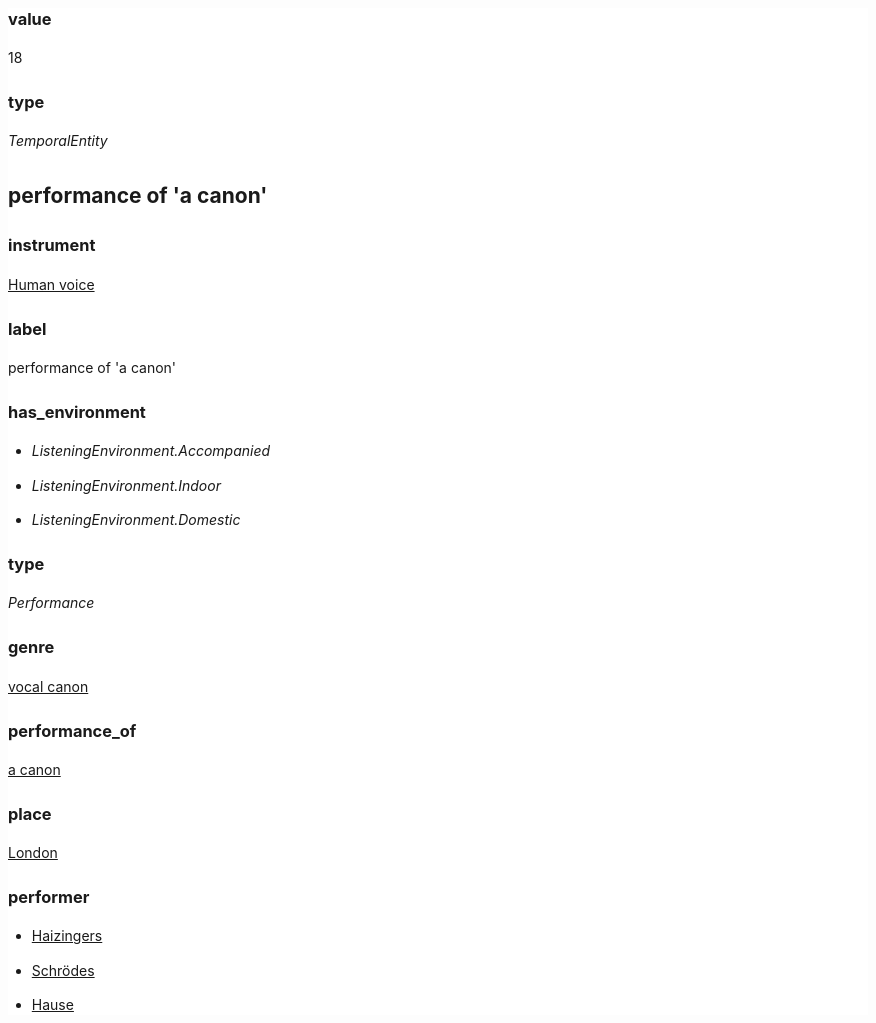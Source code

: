 ### value


18

### type


*TemporalEntity*

## performance of 'a canon'

### instrument


[Human voice](#Human-voice)

### label


performance of 'a canon'

### has_environment

 - *ListeningEnvironment.Accompanied*

 - *ListeningEnvironment.Indoor*

 - *ListeningEnvironment.Domestic*

### type


*Performance*

### genre


[vocal canon](#vocal-canon)

### performance_of


[a canon](#a-canon)

### place


[London](#London)

### performer

 - [Haizingers](#Haizingers)

 - [Schrödes](#Schrödes)

 - [Hause](#Hause)

